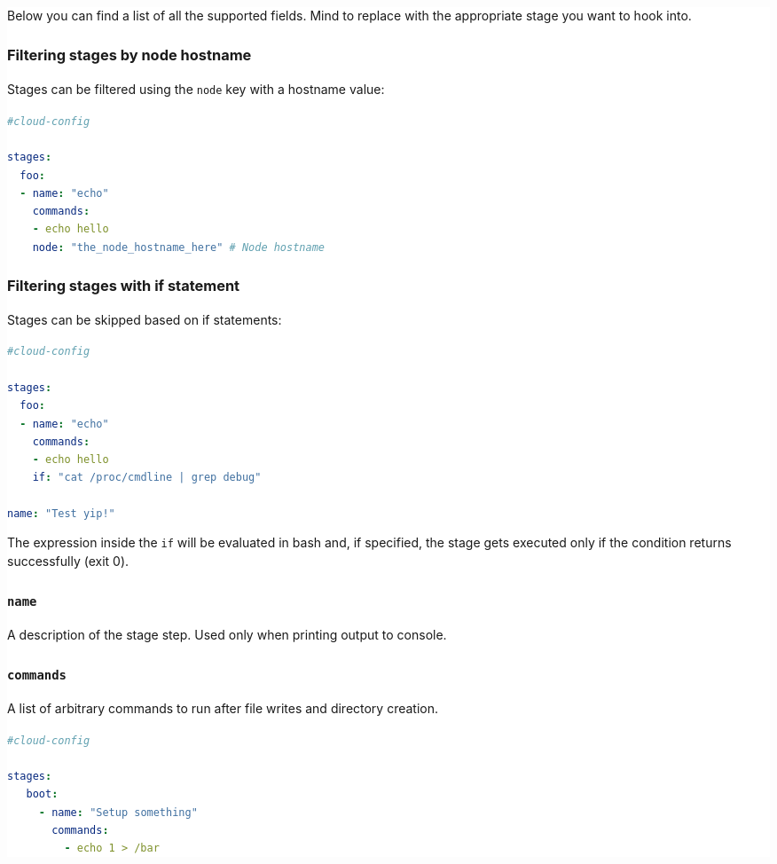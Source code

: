 Below you can find a list of all the supported fields. Mind to replace with the appropriate stage you want to hook into.

### Filtering stages by node hostname

Stages can be filtered using the `node` key with a hostname value:


```yaml
#cloud-config

stages:
  foo:
  - name: "echo"
    commands:
    - echo hello
    node: "the_node_hostname_here" # Node hostname

```

### Filtering stages with if statement

Stages can be skipped based on if statements:

```yaml
#cloud-config

stages:
  foo:
  - name: "echo"
    commands:
    - echo hello
    if: "cat /proc/cmdline | grep debug"

name: "Test yip!"
```

The expression inside the `if` will be evaluated in bash and, if specified, the stage gets executed only if the condition returns successfully (exit 0).


### `name`

A description of the stage step. Used only when printing output to console.

### `commands`

A list of arbitrary commands to run after file writes and directory creation.

```yaml
#cloud-config

stages:
   boot:
     - name: "Setup something"
       commands:
         - echo 1 > /bar
```
